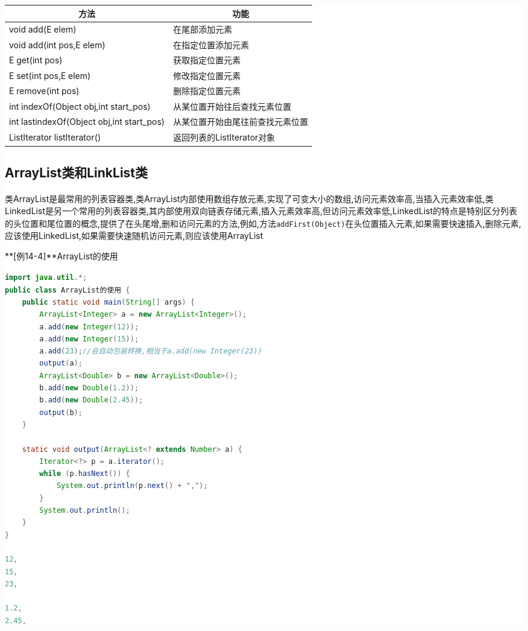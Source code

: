 | 方法                                      | 功能                             |
| ----------------------------------------- | -------------------------------- |
| void add(E elem)                          | 在尾部添加元素                   |
| void add(int pos,E elem)                  | 在指定位置添加元素               |
| E get(int pos)                            | 获取指定位置元素                 |
| E set(int pos,E elem)                     | 修改指定位置元素                 |
| E remove(int pos)                         | 删除指定位置元素                 |
| int indexOf(Object obj,int start_pos)     | 从某位置开始往后查找元素位置     |
| int lastindexOf(Object obj,int start_pos) | 从某位置开始由尾往前查找元素位置 |
| ListIterator<E> listIterator()            | 返回列表的ListIterator对象       |

## ArrayList类和LinkList类

类ArrayList是最常用的列表容器类,类ArrayList内部使用数组存放元素,实现了可变大小的数组,访问元素效率高,当插入元素效率低,类LinkedList是另一个常用的列表容器类,其内部使用双向链表存储元素,插入元素效率高,但访问元素效率低,LinkedList的特点是特别区分列表的头位置和尾位置的概念,提供了在头尾增,删和访问元素的方法,例如,方法`addFirst(Object)`在头位置插入元素,如果需要快速插入,删除元素,应该使用LinkedList,如果需要快速随机访问元素,则应该使用ArrayList

**[例14-4]**ArrayList的使用

```java
import java.util.*;
public class ArrayList的使用 {
    public static void main(String[] args) {
        ArrayList<Integer> a = new ArrayList<Integer>();
        a.add(new Integer(12));
        a.add(new Integer(15));
        a.add(23);//会自动包装转换,相当于a.add(new Integer(23))
        output(a);
        ArrayList<Double> b = new ArrayList<Double>();
        b.add(new Double(1.2));
        b.add(new Double(2.45));
        output(b);
    }

    static void output(ArrayList<? extends Number> a) {
        Iterator<?> p = a.iterator();
        while (p.hasNext()) {
            System.out.println(p.next() + ",");
        }
        System.out.println();
    }
}

12,
15,
23,

1.2,
2.45,
```
